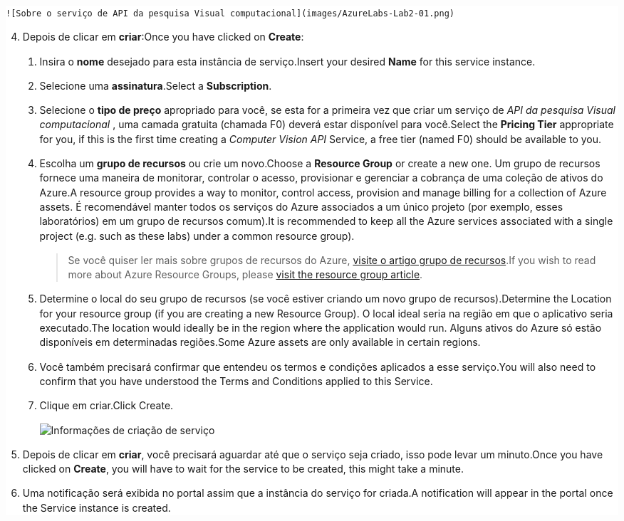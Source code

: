    ![Sobre o serviço de API da pesquisa Visual computacional](images/AzureLabs-Lab2-01.png)
 
4.  <span data-ttu-id="c8ee5-167">Depois de clicar em **criar**:</span><span class="sxs-lookup"><span data-stu-id="c8ee5-167">Once you have clicked on **Create**:</span></span>

    1. <span data-ttu-id="c8ee5-168">Insira o **nome** desejado para esta instância de serviço.</span><span class="sxs-lookup"><span data-stu-id="c8ee5-168">Insert your desired **Name** for this service instance.</span></span>
    2. <span data-ttu-id="c8ee5-169">Selecione uma **assinatura**.</span><span class="sxs-lookup"><span data-stu-id="c8ee5-169">Select a **Subscription**.</span></span>
    3. <span data-ttu-id="c8ee5-170">Selecione o **tipo de preço** apropriado para você, se esta for a primeira vez que criar um serviço de *API da pesquisa Visual computacional* , uma camada gratuita (chamada F0) deverá estar disponível para você.</span><span class="sxs-lookup"><span data-stu-id="c8ee5-170">Select the **Pricing Tier** appropriate for you, if this is the first time creating a *Computer Vision API* Service, a free tier (named F0) should be available to you.</span></span>
    4. <span data-ttu-id="c8ee5-171">Escolha um **grupo de recursos** ou crie um novo.</span><span class="sxs-lookup"><span data-stu-id="c8ee5-171">Choose a **Resource Group** or create a new one.</span></span> <span data-ttu-id="c8ee5-172">Um grupo de recursos fornece uma maneira de monitorar, controlar o acesso, provisionar e gerenciar a cobrança de uma coleção de ativos do Azure.</span><span class="sxs-lookup"><span data-stu-id="c8ee5-172">A resource group provides a way to monitor, control access, provision and manage billing for a collection of Azure assets.</span></span> <span data-ttu-id="c8ee5-173">É recomendável manter todos os serviços do Azure associados a um único projeto (por exemplo, esses laboratórios) em um grupo de recursos comum).</span><span class="sxs-lookup"><span data-stu-id="c8ee5-173">It is recommended to keep all the Azure services associated with a single project (e.g. such as these labs) under a common resource group).</span></span> 

        > <span data-ttu-id="c8ee5-174">Se você quiser ler mais sobre grupos de recursos do Azure, [visite o artigo grupo de recursos](https://docs.microsoft.com/azure/azure-resource-manager/resource-group-portal).</span><span class="sxs-lookup"><span data-stu-id="c8ee5-174">If you wish to read more about Azure Resource Groups, please [visit the resource group article](https://docs.microsoft.com/azure/azure-resource-manager/resource-group-portal).</span></span>

    5. <span data-ttu-id="c8ee5-175">Determine o local do seu grupo de recursos (se você estiver criando um novo grupo de recursos).</span><span class="sxs-lookup"><span data-stu-id="c8ee5-175">Determine the Location for your resource group (if you are creating a new Resource Group).</span></span> <span data-ttu-id="c8ee5-176">O local ideal seria na região em que o aplicativo seria executado.</span><span class="sxs-lookup"><span data-stu-id="c8ee5-176">The location would ideally be in the region where the application would run.</span></span> <span data-ttu-id="c8ee5-177">Alguns ativos do Azure só estão disponíveis em determinadas regiões.</span><span class="sxs-lookup"><span data-stu-id="c8ee5-177">Some Azure assets are only available in certain regions.</span></span>

    6. <span data-ttu-id="c8ee5-178">Você também precisará confirmar que entendeu os termos e condições aplicados a esse serviço.</span><span class="sxs-lookup"><span data-stu-id="c8ee5-178">You will also need to confirm that you have understood the Terms and Conditions applied to this Service.</span></span>
    7. <span data-ttu-id="c8ee5-179">Clique em criar.</span><span class="sxs-lookup"><span data-stu-id="c8ee5-179">Click Create.</span></span>

        ![Informações de criação de serviço](images/AzureLabs-Lab2-02.png)

5.  <span data-ttu-id="c8ee5-181">Depois de clicar em **criar**, você precisará aguardar até que o serviço seja criado, isso pode levar um minuto.</span><span class="sxs-lookup"><span data-stu-id="c8ee5-181">Once you have clicked on **Create**, you will have to wait for the service to be created, this might take a minute.</span></span>
6.  <span data-ttu-id="c8ee5-182">Uma notificação será exibida no portal assim que a instância do serviço for criada.</span><span class="sxs-lookup"><span data-stu-id="c8ee5-182">A notification will appear in the portal once the Service instance is created.</span></span>
